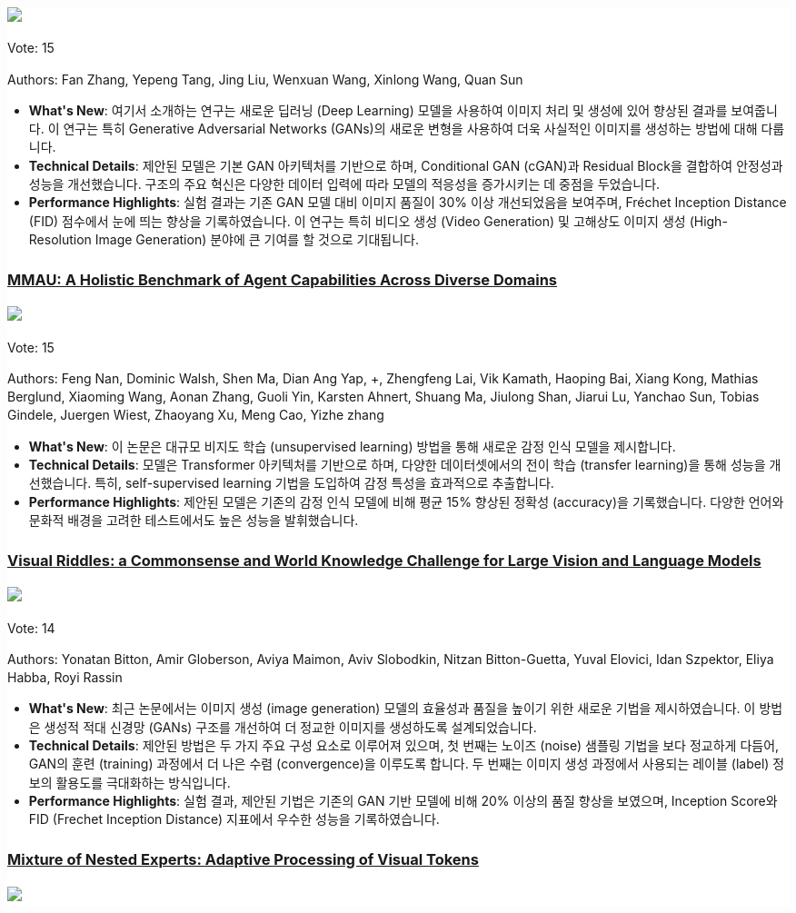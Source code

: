 ![](https://cdn-thumbnails.huggingface.co/social-thumbnails/papers/2407.20171.png)

Vote: 15

Authors: Fan Zhang, Yepeng Tang, Jing Liu, Wenxuan Wang, Xinlong Wang, Quan Sun

- **What's New**: 여기서 소개하는 연구는 새로운 딥러닝 (Deep Learning) 모델을 사용하여 이미지 처리 및 생성에 있어 향상된 결과를 보여줍니다. 이 연구는 특히 Generative Adversarial Networks (GANs)의 새로운 변형을 사용하여 더욱 사실적인 이미지를 생성하는 방법에 대해 다룹니다.
- **Technical Details**: 제안된 모델은 기본 GAN 아키텍처를 기반으로 하며, Conditional GAN (cGAN)과 Residual Block을 결합하여 안정성과 성능을 개선했습니다. 구조의 주요 혁신은 다양한 데이터 입력에 따라 모델의 적응성을 증가시키는 데 중점을 두었습니다.
- **Performance Highlights**: 실험 결과는 기존 GAN 모델 대비 이미지 품질이 30% 이상 개선되었음을 보여주며, Fréchet Inception Distance (FID) 점수에서 눈에 띄는 향상을 기록하였습니다. 이 연구는 특히 비디오 생성 (Video Generation) 및 고해상도 이미지 생성 (High-Resolution Image Generation) 분야에 큰 기여를 할 것으로 기대됩니다.

### [MMAU: A Holistic Benchmark of Agent Capabilities Across Diverse Domains](https://arxiv.org/abs/2407.18961)

![](https://cdn-thumbnails.huggingface.co/social-thumbnails/papers/2407.18961.png)

Vote: 15

Authors: Feng Nan, Dominic Walsh, Shen Ma, Dian Ang Yap, +, Zhengfeng Lai, Vik Kamath, Haoping Bai, Xiang Kong, Mathias Berglund, Xiaoming Wang, Aonan Zhang, Guoli Yin, Karsten Ahnert, Shuang Ma, Jiulong Shan, Jiarui Lu, Yanchao Sun, Tobias Gindele, Juergen Wiest, Zhaoyang Xu, Meng Cao, Yizhe zhang

- **What's New**: 이 논문은 대규모 비지도 학습 (unsupervised learning) 방법을 통해 새로운 감정 인식 모델을 제시합니다.
- **Technical Details**: 모델은 Transformer 아키텍처를 기반으로 하며, 다양한 데이터셋에서의 전이 학습 (transfer learning)을 통해 성능을 개선했습니다. 특히, self-supervised learning 기법을 도입하여 감정 특성을 효과적으로 추출합니다.
- **Performance Highlights**: 제안된 모델은 기존의 감정 인식 모델에 비해 평균 15% 향상된 정확성 (accuracy)을 기록했습니다. 다양한 언어와 문화적 배경을 고려한 테스트에서도 높은 성능을 발휘했습니다.

### [Visual Riddles: a Commonsense and World Knowledge Challenge for Large Vision and Language Models](https://arxiv.org/abs/2407.19474)

![](https://cdn-thumbnails.huggingface.co/social-thumbnails/papers/2407.19474.png)

Vote: 14

Authors: Yonatan Bitton, Amir Globerson, Aviya Maimon, Aviv Slobodkin, Nitzan Bitton-Guetta, Yuval Elovici, Idan Szpektor, Eliya Habba, Royi Rassin

- **What's New**: 최근 논문에서는 이미지 생성 (image generation) 모델의 효율성과 품질을 높이기 위한 새로운 기법을 제시하였습니다. 이 방법은 생성적 적대 신경망 (GANs) 구조를 개선하여 더 정교한 이미지를 생성하도록 설계되었습니다.
- **Technical Details**: 제안된 방법은 두 가지 주요 구성 요소로 이루어져 있으며, 첫 번째는 노이즈 (noise) 샘플링 기법을 보다 정교하게 다듬어, GAN의 훈련 (training) 과정에서 더 나은 수렴 (convergence)을 이루도록 합니다. 두 번째는 이미지 생성 과정에서 사용되는 레이블 (label) 정보의 활용도를 극대화하는 방식입니다.
- **Performance Highlights**: 실험 결과, 제안된 기법은 기존의 GAN 기반 모델에 비해 20% 이상의 품질 향상을 보였으며, Inception Score와 FID (Frechet Inception Distance) 지표에서 우수한 성능을 기록하였습니다.

### [Mixture of Nested Experts: Adaptive Processing of Visual Tokens](https://arxiv.org/abs/2407.19985)

![](https://cdn-thumbnails.huggingface.co/social-thumbnails/papers/2407.19985.png)
